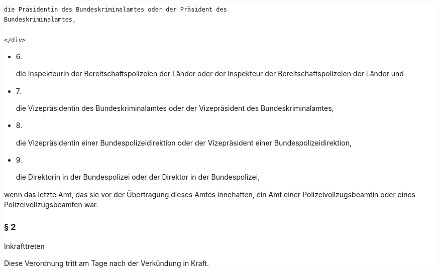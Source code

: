     die Präsidentin des Bundeskriminalamtes oder der Präsident des
    Bundeskriminalamtes,
    
    </div>

  - 6\.
    
    <div style="">
    
    die Inspekteurin der Bereitschaftspolizeien der Länder oder der
    Inspekteur der Bereitschaftspolizeien der Länder und
    
    </div>

  - 7\.
    
    <div style="">
    
    die Vizepräsidentin des Bundeskriminalamtes oder der Vizepräsident
    des Bundeskriminalamtes,
    
    </div>

  - 8\.
    
    <div style="">
    
    die Vizepräsidentin einer Bundespolizeidirektion oder der
    Vizepräsident einer Bundespolizeidirektion,
    
    </div>

  - 9\.
    
    <div style="">
    
    die Direktorin in der Bundespolizei oder der Direktor in der
    Bundespolizei,
    
    </div>

wenn das letzte Amt, das sie vor der Übertragung dieses Amtes
innehatten, ein Amt einer Polizeivollzugsbeamtin oder eines
Polizeivollzugsbeamten war.

</div>

</div>

</div>

</div>

<span id="BJNR133800003BJNE000300000.html"></span>

### § 2  
Inkrafttreten

<div>

<div class="jnhtml">

<div>

<div class="jurAbsatz">

Diese Verordnung tritt am Tage nach der Verkündung in Kraft.

</div>

</div>

</div>

</div>
